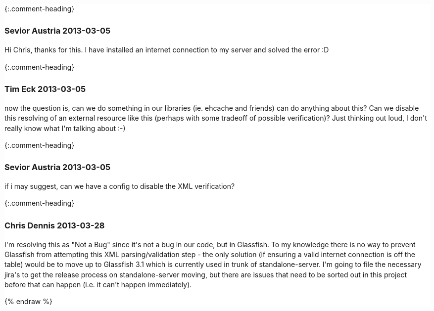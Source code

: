 </div>


{:.comment-heading}
### **Sevior Austria** <span class="date">2013-03-05</span>

<div markdown="1" class="comment">

Hi Chris, thanks for this. I have installed an internet connection to my server and solved the error :D

</div>


{:.comment-heading}
### **Tim Eck** <span class="date">2013-03-05</span>

<div markdown="1" class="comment">

now the question is, can we do something in our libraries (ie. ehcache and friends) can do anything about this? Can we disable this resolving of an external resource like this (perhaps with some tradeoff of possible verification)? Just thinking out loud, I don't really know what I'm talking about :-)


</div>


{:.comment-heading}
### **Sevior Austria** <span class="date">2013-03-05</span>

<div markdown="1" class="comment">

if i may suggest, can we have a config to disable the XML verification?

</div>


{:.comment-heading}
### **Chris Dennis** <span class="date">2013-03-28</span>

<div markdown="1" class="comment">

I'm resolving this as "Not a Bug" since it's not a bug in our code, but in Glassfish.  To my knowledge there is no way to prevent Glassfish from attempting this XML parsing/validation step - the only solution (if ensuring a valid internet connection is off the table) would be to move up to Glassfish 3.1 which is currently used in trunk of standalone-server.  I'm going to file the necessary jira's to get the release process on standalone-server moving, but there are issues that need to be sorted out in this project before that can happen (i.e. it can't happen immediately).

</div>



{% endraw %}

